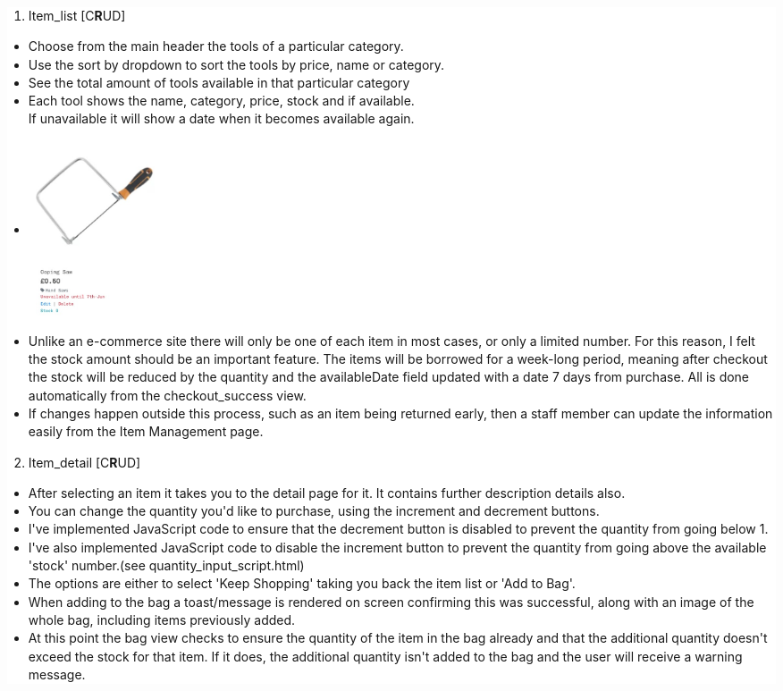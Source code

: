 1. Item_list [C**R**UD]
* Choose from the main header the tools of a particular category.
* Use the sort by dropdown to sort the tools by price, name or category.
* See the total amount of tools available in that particular category
* Each tool shows the name, category, price, stock and if available.  
  If unavailable it will show a date when it becomes available again.  
- <img align = "center" width = "150px" height = "200px" src = "readme_media/app_features/sharebear-readme-appfeatures-itemunavailable.png">
* Unlike an e-commerce site there will only be one of each item in most cases, or only a limited number.  For this reason, I felt the stock amount should be an important feature.
    The items will be borrowed for a week-long period, meaning after checkout the stock will be reduced by the quantity and the availableDate field updated with a date 7 days from purchase. All is done automatically from the checkout_success view.
* If changes happen outside this process, such as an item being returned early, then a staff member can update the information easily from the Item Management page.

2. Item_detail [C**R**UD]
* After selecting an item it takes you to the detail page for it.  It contains further description details also.
* You can change the quantity you'd like to purchase, using the increment and decrement buttons.
* I've implemented JavaScript code to ensure that the decrement button is disabled to prevent the quantity from going below 1.
* I've also implemented JavaScript code to disable the increment button to prevent the quantity from going above the available 'stock' number.(see quantity_input_script.html)
* The options are either to select 'Keep Shopping' taking you back the item list or 'Add to Bag'.
* When adding to the bag a toast/message is rendered on screen confirming this was successful, along with an image of the whole bag, including items previously added.
* At this point the bag view checks to ensure the quantity of the item in the bag already and that the additional quantity doesn't exceed the stock for that item.  If it does, the additional quantity isn't added to the bag and the user will receive a warning message.